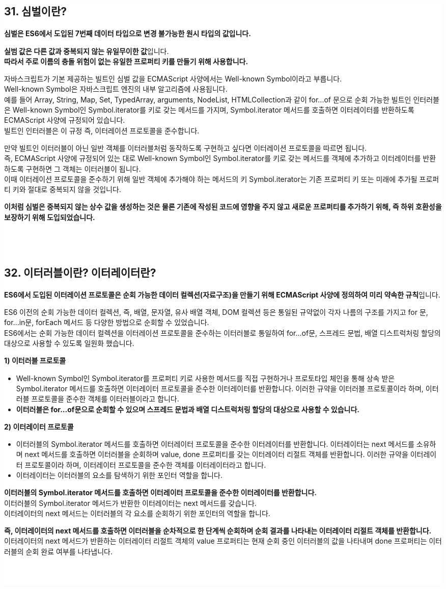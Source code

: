 ## 31. 심벌이란?
**심벌은 ES6에서 도입된 7번째 데이터 타입으로 변경 불가능한 원시 타입의 값입니다.**  

**실범 값은 다른 값과 중복되지 않는 유일무이한 값**입니다.  
**따라서 주로 이름의 충돌 위험이 없는 유일한 프로퍼티 키를 만들기 위해 사용합니다.**  

자바스크립트가 기본 제공하는 빌트인 심벌 값을 ECMAScript 사양에서는 Well-known Symbol이라고 부릅니다.  
Well-known Symbol은 자바스크립트 엔진의 내부 알고리즘에 사용됩니다.   
예를 들어 Array, String, Map, Set, TypedArray, arguments, NodeList, HTMLCollection과 같이 for...of 문으로 순회 가능한 빌트인 인터러블은 Well-known Symbol인 Symbol.iterator를 키로 갖는 메서드를 가지며, Symbol.iterator 메서드를 호출하면 이터레이터를 반환하도록 ECMAScript 사양에 규정되어 있습니다.  
빌트인 인터러블은 이 규정 즉, 이터레이션 프로토콜을 준수합니다.  

만약 빌트인 이터러블이 아닌 일반 객체를 이터러블처럼 동작하도록 구현하고 싶다면 이터레이션 프로토콜을 따르면 됩니다.  
즉, ECMAScript 사양에 규정되어 있는 대로 Well-known Symbol인 Symbol.iterator를 키로 갖는 메서드를 객체에 추가하고 이터레이터를 반환하도록 구현하면 그 객체는 이터러블이 됩니다.  
이때 이터레이션 프로토콜을 준수하기 위해 일반 객체에 추가해야 하는 메서드의 키 Symbol.iterator는 기존 프로퍼티 키 또는 미래에 추가될 프로퍼티 키와 절대로 중복되지 않을 것입니다.  

**이처럼 심벌은 중복되지 않는 상수 값을 생성하는 것은 물론 기존에 작성된 코드에 영향을 주지 않고 새로운 프로퍼티를 추가하기 위해, 즉 하위 호환성을 보장하기 위해 도입되었습니다.**  

<br/>
<br/>

## 32. 이터러블이란? 이터레이터란?
**ES6에서 도입된 이터레이션 프로토콜은 순회 가능한 데이터 컬렉션(자료구조)을 만들기 위해 ECMAScript 사양에 정의하여 미리 약속한 규칙**입니다.  

ES6 이전의 순회 가능한 데이터 컬렉션, 즉, 배열, 문자열, 유사 배열 객체, DOM 컬렉션 등은 통일된 규약없이 각자 나름의 구조를 가지고 for 문, for...in문, forEach 메서드 등 다양한 방법으로 순회할 수 있었습니다.  
ES6에서는 순회 가능한 데이터 컬렉션을 이터레이션 프로토콜을 준수하는 이터러블로 통일하여 for...of문, 스프레드 문법, 배열 디스트럭처링 할당의 대상으로 사용할 수 있도록 일원화 했습니다.

**1) 이터러블 프로토콜**  
 - Well-known Symbol인 Symbol.iterator를 프로퍼티 키로 사용한 메서드를 직접 구현하거나 프로토타입 체인을 통해 상속 받은 Symbol.iterator 메서드를 호출하면 이터레이터 프로토콜을 준수한 이터레이터를 반환합니다. 이러한 규약을 이터러블 프로토콜이라 하며, 이터러블 프로토콜을 준수한 객체를 이터러블이라고 합니다. 
 - **이터러블은 for...of문으로 순회할 수 있으며 스프레드 문법과 배열 디스트럭처링 할당의 대상으로 사용할 수 있습니다.**  

**2) 이터레이터 프로토콜**
 - 이터러블의 Symbol.iterator 메서드를 호출하면 이터레이터 프로토콜을 준수한 이터레이터를 반환합니다. 이터레이터는 next 메서드를 소유하며 next 메서드를 호출하면 이터러블을 순회하며 value, done 프로퍼티를 갖는 이터레이터 리절트 객체를 반환합니다. 이러한 규약을 이터레이터 프로토콜이라 하며, 이터레이터 프로토콜을 준수한 객체를 이터레이터라고 합니다. 
 - 이터레이터는 이터러블의 요소를 탐색하기 위한 포인터 역할을 합니다.  

**이터러블의 Symbol.iterator 메서드를 호출하면 이터레이터 프로토콜을 준수한 이터레이터를 반환합니다.**  
이터러블의 Symbol.iterator 메서드가 반환한 이터레이터는 next 메서드를 갖습니다.  
이터레이터의 next 메서드는 이터러블의 각 요소를 순회하기 위한 포인터의 역할을 합니다.  

**즉, 이터레이터의 next 메서드를 호출하면 이터러블을 순차적으로 한 단계씩 순회하며 순회 결과를 나타내는 이터레이터 리절트 객체를 반환합니다.**  
이터레이터의 next 메서드가 반환하는 이터레이터 리절트 객체의 value 프로퍼티는 현재 순회 중인 이터러블의 값을 나타내며 done 프로퍼티는 이터러블의 순회 완료 여부를 나타냅니다.  

<br/>
<br/>
